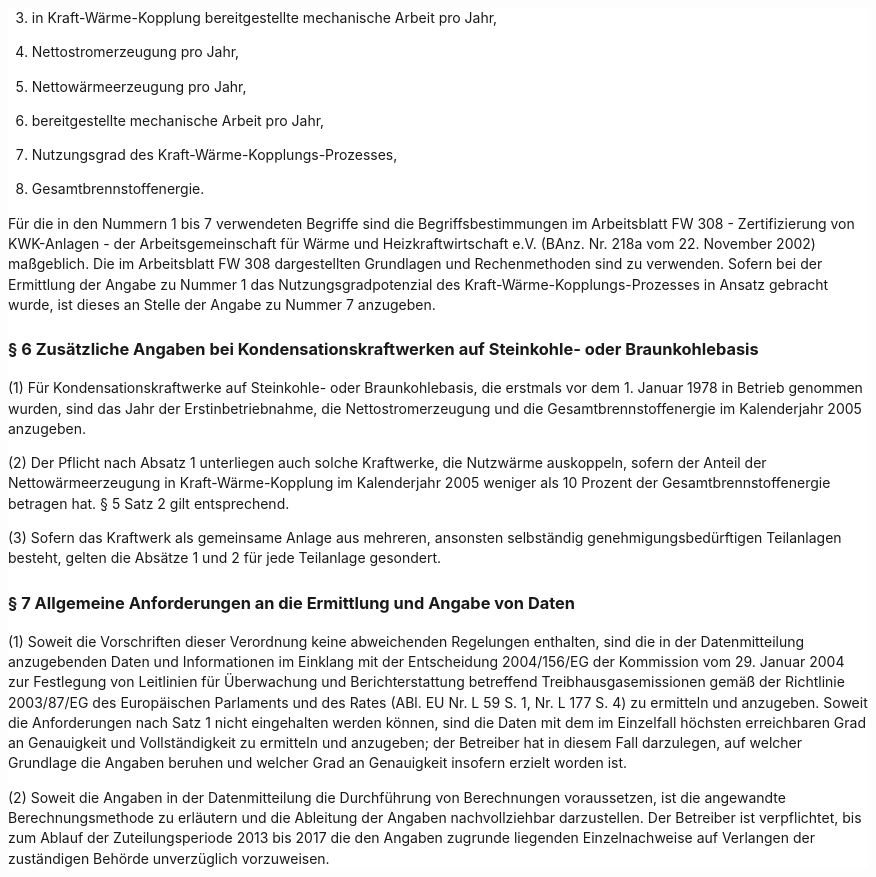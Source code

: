 3.  in Kraft-Wärme-Kopplung bereitgestellte mechanische Arbeit pro Jahr,


4.  Nettostromerzeugung pro Jahr,


5.  Nettowärmeerzeugung pro Jahr,


6.  bereitgestellte mechanische Arbeit pro Jahr,


7.  Nutzungsgrad des Kraft-Wärme-Kopplungs-Prozesses,


8.  Gesamtbrennstoffenergie.



Für die in den Nummern 1 bis 7 verwendeten Begriffe sind die Begriffsbestimmungen im Arbeitsblatt FW 308 - Zertifizierung von KWK-Anlagen - der Arbeitsgemeinschaft für Wärme und Heizkraftwirtschaft e.V. (BAnz. Nr. 218a vom 22. November 2002) maßgeblich. Die im Arbeitsblatt FW 308 dargestellten Grundlagen und Rechenmethoden sind zu verwenden. Sofern bei der Ermittlung der Angabe zu Nummer 1 das Nutzungsgradpotenzial des Kraft-Wärme-Kopplungs-Prozesses in Ansatz gebracht wurde, ist dieses an Stelle der Angabe zu Nummer 7 anzugeben.


### § 6 Zusätzliche Angaben bei Kondensationskraftwerken auf Steinkohle- oder Braunkohlebasis

(1) Für Kondensationskraftwerke auf Steinkohle- oder Braunkohlebasis, die erstmals vor dem 1. Januar 1978 in Betrieb genommen wurden, sind das Jahr der Erstinbetriebnahme, die Nettostromerzeugung und die Gesamtbrennstoffenergie im Kalenderjahr 2005 anzugeben.

(2) Der Pflicht nach Absatz 1 unterliegen auch solche Kraftwerke, die Nutzwärme auskoppeln, sofern der Anteil der Nettowärmeerzeugung in Kraft-Wärme-Kopplung im Kalenderjahr 2005 weniger als 10 Prozent der Gesamtbrennstoffenergie betragen hat. § 5 Satz 2 gilt entsprechend.

(3) Sofern das Kraftwerk als gemeinsame Anlage aus mehreren, ansonsten selbständig genehmigungsbedürftigen Teilanlagen besteht, gelten die Absätze 1 und 2 für jede Teilanlage gesondert.


### § 7 Allgemeine Anforderungen an die Ermittlung und Angabe von Daten

(1) Soweit die Vorschriften dieser Verordnung keine abweichenden Regelungen enthalten, sind die in der Datenmitteilung anzugebenden Daten und Informationen im Einklang mit der Entscheidung 2004/156/EG der Kommission vom 29. Januar 2004 zur Festlegung von Leitlinien für Überwachung und Berichterstattung betreffend Treibhausgasemissionen gemäß der Richtlinie 2003/87/EG des Europäischen Parlaments und des Rates (ABl. EU Nr. L 59 S. 1, Nr. L 177 S. 4) zu ermitteln und anzugeben. Soweit die Anforderungen nach Satz 1 nicht eingehalten werden können, sind die Daten mit dem im Einzelfall höchsten erreichbaren Grad an Genauigkeit und Vollständigkeit zu ermitteln und anzugeben; der Betreiber hat in diesem Fall darzulegen, auf welcher Grundlage die Angaben beruhen und welcher Grad an Genauigkeit insofern erzielt worden ist.

(2) Soweit die Angaben in der Datenmitteilung die Durchführung von Berechnungen voraussetzen, ist die angewandte Berechnungsmethode zu erläutern und die Ableitung der Angaben nachvollziehbar darzustellen. Der Betreiber ist verpflichtet, bis zum Ablauf der Zuteilungsperiode 2013 bis 2017 die den Angaben zugrunde liegenden Einzelnachweise auf Verlangen der zuständigen Behörde unverzüglich vorzuweisen.
